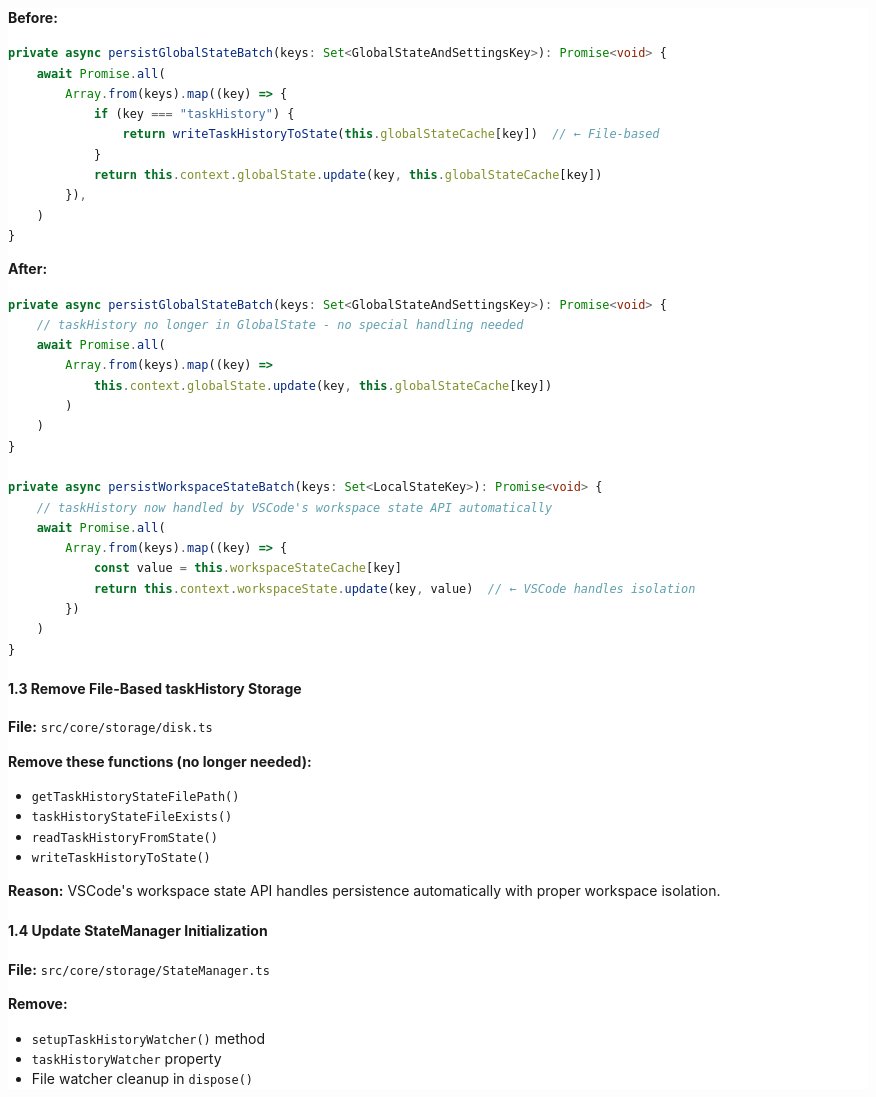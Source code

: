 **Before:**
```typescript
private async persistGlobalStateBatch(keys: Set<GlobalStateAndSettingsKey>): Promise<void> {
    await Promise.all(
        Array.from(keys).map((key) => {
            if (key === "taskHistory") {
                return writeTaskHistoryToState(this.globalStateCache[key])  // ← File-based
            }
            return this.context.globalState.update(key, this.globalStateCache[key])
        }),
    )
}
```

**After:**
```typescript
private async persistGlobalStateBatch(keys: Set<GlobalStateAndSettingsKey>): Promise<void> {
    // taskHistory no longer in GlobalState - no special handling needed
    await Promise.all(
        Array.from(keys).map((key) => 
            this.context.globalState.update(key, this.globalStateCache[key])
        )
    )
}

private async persistWorkspaceStateBatch(keys: Set<LocalStateKey>): Promise<void> {
    // taskHistory now handled by VSCode's workspace state API automatically
    await Promise.all(
        Array.from(keys).map((key) => {
            const value = this.workspaceStateCache[key]
            return this.context.workspaceState.update(key, value)  // ← VSCode handles isolation
        })
    )
}
```

#### 1.3 Remove File-Based taskHistory Storage

**File:** `src/core/storage/disk.ts`

**Remove these functions (no longer needed):**
- `getTaskHistoryStateFilePath()`
- `taskHistoryStateFileExists()`
- `readTaskHistoryFromState()`
- `writeTaskHistoryToState()`

**Reason:** VSCode's workspace state API handles persistence automatically with proper workspace isolation.

#### 1.4 Update StateManager Initialization

**File:** `src/core/storage/StateManager.ts`

**Remove:**
- `setupTaskHistoryWatcher()` method
- `taskHistoryWatcher` property
- File watcher cleanup in `dispose()`
